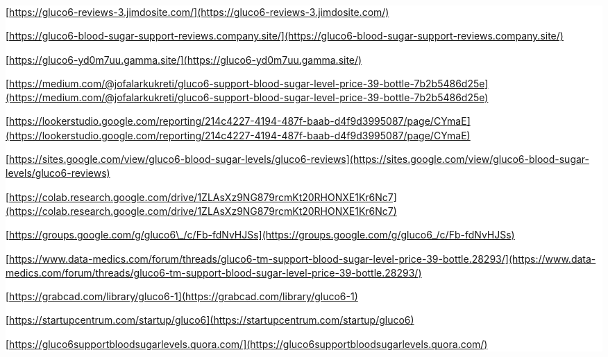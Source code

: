 [https://gluco6-reviews-3.jimdosite.com/](https://gluco6-reviews-3.jimdosite.com/)

[https://gluco6-blood-sugar-support-reviews.company.site/](https://gluco6-blood-sugar-support-reviews.company.site/)

[https://gluco6-yd0m7uu.gamma.site/](https://gluco6-yd0m7uu.gamma.site/)

[https://medium.com/@jofalarkukreti/gluco6-support-blood-sugar-level-price-39-bottle-7b2b5486d25e](https://medium.com/@jofalarkukreti/gluco6-support-blood-sugar-level-price-39-bottle-7b2b5486d25e)

[https://lookerstudio.google.com/reporting/214c4227-4194-487f-baab-d4f9d3995087/page/CYmaE](https://lookerstudio.google.com/reporting/214c4227-4194-487f-baab-d4f9d3995087/page/CYmaE)

[https://sites.google.com/view/gluco6-blood-sugar-levels/gluco6-reviews](https://sites.google.com/view/gluco6-blood-sugar-levels/gluco6-reviews)

[https://colab.research.google.com/drive/1ZLAsXz9NG879rcmKt20RHONXE1Kr6Nc7](https://colab.research.google.com/drive/1ZLAsXz9NG879rcmKt20RHONXE1Kr6Nc7)

[https://groups.google.com/g/gluco6\_/c/Fb-fdNvHJSs](https://groups.google.com/g/gluco6_/c/Fb-fdNvHJSs)

[https://www.data-medics.com/forum/threads/gluco6-tm-support-blood-sugar-level-price-39-bottle.28293/](https://www.data-medics.com/forum/threads/gluco6-tm-support-blood-sugar-level-price-39-bottle.28293/)

[https://grabcad.com/library/gluco6-1](https://grabcad.com/library/gluco6-1)

[https://startupcentrum.com/startup/gluco6](https://startupcentrum.com/startup/gluco6)

[https://gluco6supportbloodsugarlevels.quora.com/](https://gluco6supportbloodsugarlevels.quora.com/)
